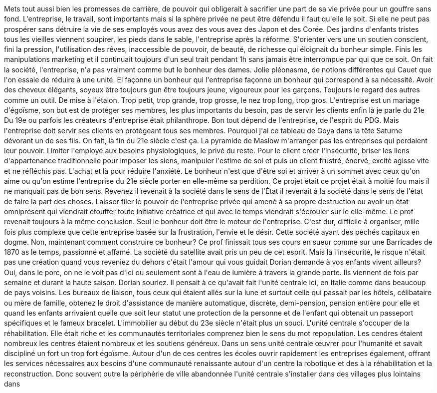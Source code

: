 Mets tout aussi bien les promesses de carrière, de pouvoir qui obligerait à sacrifier une part de sa vie privée pour un gouffre sans fond. L'entreprise, le travail, sont importants mais si la sphère privée ne peut être défendu il faut qu'elle le soit. Si elle ne peut pas prospérer sans détruire la vie de ses employés vous avez des vous avez des Japon et des Corée. Des jardins d'enfants tristes tous les vieilles viennent soupirer, les pieds dans le sable, l'entreprise après la réforme. S'orienter vers une un soutien conscient, fini la pression, l'utilisation des rêves, inaccessible de pouvoir, de beauté, de richesse qui éloignait du bonheur simple. Finis les manipulations marketing et il continuait toujours d'un seul trait pendant 1h sans jamais être interrompue par qui que ce soit. On fait la société, l'entreprise, n'a pas vraiment comme but le bonheur des dames. Jolie pléonasme, de notions différentes qui Cauet que l'on essaie de réduire à une unité. El façonne un bonheur qui l'entreprise façonne un bonheur qui correspond à sa nécessité. Avoir des cheveux élégants, soyeux être toujours gun être toujours jeune, vigoureux pour les garçons. Toujours le regard des autres comme un outil. De mise à l'étalon. Trop petit, trop grande, trop grosse, le nez trop long, trop gros. L'entreprise est un mariage d'égoïsme, son but est de protéger ses membres, les plus importants du besoin, pas de servir les clients enfin là je parle du 21e
Du 19e ou parfois les créateurs d'entreprise était philanthrope. Bon tout dépend de l'entreprise, de l'esprit du PDG. Mais l'entreprise doit servir ses clients en protégeant tous ses membres. Pourquoi j'ai ce tableau de Goya dans la tête Saturne dévorant un de ses fils. On fait, la fin du 21e siècle c'est ça. La pyramide de Maslow m'arranger pas les entreprises qui perdaient leur pouvoir. Limiter l'employé aux besoins physiologiques, le privé du reste. Pour le client créer l'insécurité, briser les liens d'appartenance traditionnelle pour imposer les siens, manipuler l'estime de soi et puis un client frustré, énervé, excité agisse vite et ne réfléchis pas. L'achat et là pour réduire l'anxiété. Le bonheur n'est que d'être soi et arriver à un sommet avec ceux qu'on aime ou qu'on estime l'entreprise du 21e siècle porter en elle-même sa perdition. Ce projet était ce projet était à moitié fou mais il ne manquait pas de bon sens. Revenez il revenait à la société dans le sens de l'État il revenait à la société dans le sens de l'état de faire la part des choses. Laisser filer le pouvoir de l'entreprise privée qui amené à sa propre destruction ou avoir un état omniprésent qui viendrait étouffer toute initiative créatrice et qui avec le temps viendrait s'écrouler sur le elle-même. Le prof revenait toujours à la même conclusion. Seul le bonheur doit être le moteur de l'entreprise. C'est dur, difficile à organiser, mille fois plus complexe que cette entreprise basée sur la frustration, l'envie et le désir. Cette société ayant des péchés capitaux en dogme. Non, maintenant comment construire ce bonheur? Ce prof finissait tous ses cours en sueur comme sur une
Barricades de 1870 as le temps, passionné et affamé. La société du satellite avait pris un peu de cet esprit. Mais là l'insécurité, le risque n'était pas une création quand vous reveniez du dehors c'était l'amour qui vous guidait Dorian demande à vos enfants vivent ailleurs? Oui, dans le porc, on ne le voit pas d'ici ou seulement sont à l'eau de lumière à travers la grande porte. Ils viennent de fois par semaine et durant la haute saison. Dorian souriez. Il pensait à ce qu'avait fait l'unité centrale ici, en Italie comme dans beaucoup de pays voisins. Les bureaux de liaison, tous ceux qui étaient allés sur la lune et surtout celle qui passait par les hôtels, célibataire ou mère de famille, obtenez le droit d'assistance de manière automatique, discrète, demi-pension, pension entière pour elle et quand les enfants arrivaient quelle que soit leur statut une protection de la personne et de l'enfant qui obtenait un passeport spécifiques et le fameux bracelet. L'immobilier au début du 23e siècle n'était plus un souci. L'unité centrale s'occuper de la réhabilitation. Elle était riche et les communautés territoriales comprenez bien le sens du mot repopulation. Les cendres étaient nombreux les centres étaient nombreux et les soutiens généreux. Dans un sens unité centrale œuvrer pour l'humanité et savait discipliné un fort un trop fort égoïsme. Autour d'un de ces centres les écoles ouvrir rapidement les entreprises également, offrant les services nécessaires aux besoins d'une communauté renaissante autour d'un centre la robotique et des à la réhabilitation et la reconstruction. Donc souvent outre la périphérie de ville abandonnée l'unité centrale s'installer dans des villages plus lointains dans